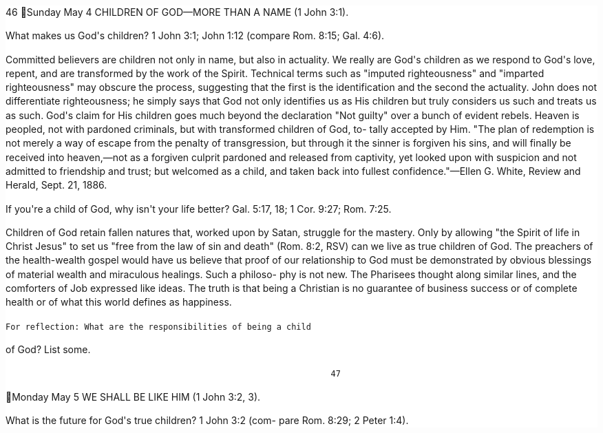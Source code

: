 46
Sunday                                                       May 4
CHILDREN OF GOD—MORE THAN A NAME (1 John 3:1).

   What makes us God's children? 1 John 3:1; John 1:12
(compare Rom. 8:15; Gal. 4:6).


   Committed believers are children not only in name, but also in
actuality. We really are God's children as we respond to God's love,
repent, and are transformed by the work of the Spirit. Technical terms
such as "imputed righteousness" and "imparted righteousness" may
obscure the process, suggesting that the first is the identification and
the second the actuality. John does not differentiate righteousness; he
simply says that God not only identifies us as His children but truly
considers us such and treats us as such.
   God's claim for His children goes much beyond the declaration
"Not guilty" over a bunch of evident rebels. Heaven is peopled, not
with pardoned criminals, but with transformed children of God, to-
tally accepted by Him.
   "The plan of redemption is not merely a way of escape from the
penalty of transgression, but through it the sinner is forgiven his sins,
and will finally be received into heaven,—not as a forgiven culprit
pardoned and released from captivity, yet looked upon with suspicion
and not admitted to friendship and trust; but welcomed as a child, and
taken back into fullest confidence."—Ellen G. White, Review and
Herald, Sept. 21, 1886.

  If you're a child of God, why isn't your life better? Gal. 5:17,
18; 1 Cor. 9:27; Rom. 7:25.


   Children of God retain fallen natures that, worked upon by Satan,
struggle for the mastery. Only by allowing "the Spirit of life in Christ
Jesus" to set us "free from the law of sin and death" (Rom. 8:2, RSV)
can we live as true children of God.
   The preachers of the health-wealth gospel would have us believe
that proof of our relationship to God must be demonstrated by obvious
blessings of material wealth and miraculous healings. Such a philoso-
phy is not new. The Pharisees thought along similar lines, and the
comforters of Job expressed like ideas. The truth is that being a
Christian is no guarantee of business success or of complete health or
of what this world defines as happiness.

    For reflection: What are the responsibilities of being a child
 of God? List some.


                                                                      47
Monday                                                         May 5
WE SHALL BE LIKE HIM (1 John 3:2, 3).

  What is the future for God's true children? 1 John 3:2 (com-
pare Rom. 8:29; 2 Peter 1:4).


